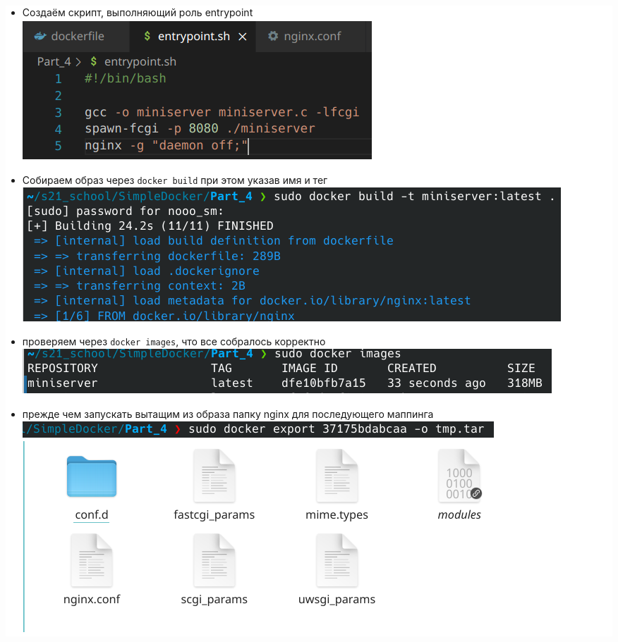 
* Создаём скрипт, выполняющий роль entrypoint  
![Part_4_2.png](Screenshots/Part_4_2.png)  


* Собираем образ через `docker build` при этом указав имя и тег  
![Part_4_4.png](Screenshots/Part_4_4.png)  


* проверяем через `docker images`, что все собралось корректно  
![Part_4_5.png](Screenshots/Part_4_5.png)  


* прежде чем запускать вытащим из образа папку nginx для последующего маппинга  
![Part_4_3.png](Screenshots/Part_4_3.png)  
![Part_4_6.png](Screenshots/Part_4_6.png)  
